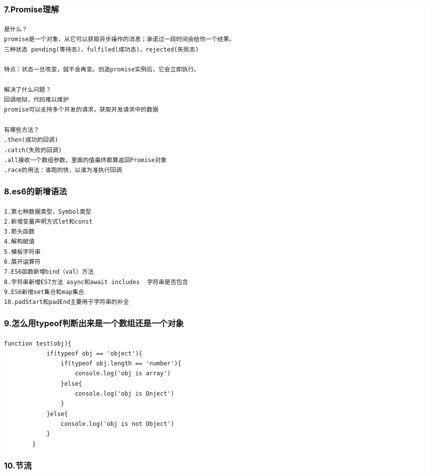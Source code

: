 ### 7.Promise理解

```
是什么？
promise是一个对象，从它可以获取异步操作的消息；承诺过一段时间会给你一个结果。
三种状态 pending(等待态)，fulfiled(成功态)，rejected(失败态)

特点：状态一旦改变，就不会再变。创造promise实例后，它会立即执行。

解决了什么问题？
回调地狱，代码难以维护
promise可以支持多个并发的请求，获取并发请求中的数据

有哪些方法？
.then(成功的回调)
.catch(失败的回调)
.all接收一个数组参数，里面的值最终都算返回Promise对象
.race的用法：谁跑的快，以谁为准执行回调
```

### 8.es6的新增语法

```
1.第七种数据类型，Symbol类型
2.新增变量声明方式let和const
3.箭头函数
4.解构赋值
5.模板字符串
6.展开运算符
7.ES6函数新增bind（val）方法
8.字符串新增ES7方法 async和await includes  字符串是否包含 
9.ES6新增set集合和map集合
10.padStart和padEnd主要用于字符串的补全
```



### 9.怎么用typeof判断出来是一个数组还是一个对象

```
function test(obj){
            if(typeof obj == 'object'){
                if(typeof obj.length == 'number'){
                    console.log('obj is array')
                }else{
                    console.log('obj is Onject')
                }
            }else{
                console.log('obj is not Object')
            }
        }
```

### 10.节流
